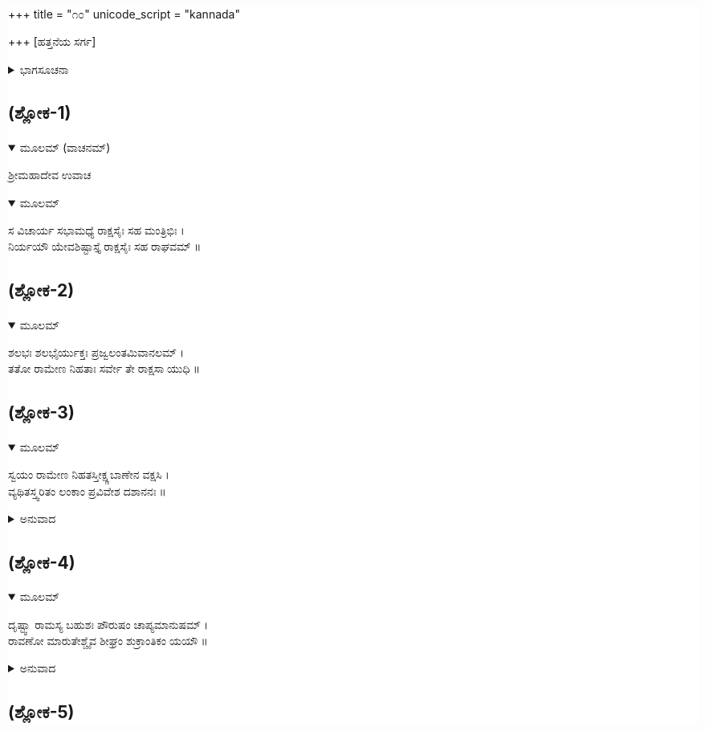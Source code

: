 +++
title = "೧೦"
unicode_script = "kannada"

+++
[ಹತ್ತನೆಯ ಸರ್ಗ]



<details><summary>ಭಾಗಸೂಚನಾ</summary></details>

## (ಶ್ಲೋಕ-1)


<details open><summary>ಮೂಲಮ್ (ವಾಚನಮ್)</summary>

ಶ್ರೀಮಹಾದೇವ ಉವಾಚ
</details>

<details open><summary>ಮೂಲಮ್</summary>

ಸ ವಿಚಾರ್ಯ ಸಭಾಮಧ್ಯೆ ರಾಕ್ಷಸೈಃ ಸಹ ಮಂತ್ರಿಭಿಃ ।  
ನಿರ್ಯಯೌ ಯೇವಶಿಷ್ಟಾಸ್ತೈ ರಾಕ್ಷಸೈಃ ಸಹ ರಾಘವಮ್ ॥
</details>

## (ಶ್ಲೋಕ-2)


<details open><summary>ಮೂಲಮ್</summary>

ಶಲಭಃ ಶಲಭೈರ್ಯುಕ್ತಃ ಪ್ರಜ್ವಲಂತಮಿವಾನಲಮ್ ।  
ತತೋ ರಾಮೇಣ ನಿಹತಾಃ ಸರ್ವೇ ತೇ ರಾಕ್ಷಸಾ ಯುಧಿ ॥
</details>

## (ಶ್ಲೋಕ-3)


<details open><summary>ಮೂಲಮ್</summary>

ಸ್ವಯಂ ರಾಮೇಣ ನಿಹತಸ್ತೀಕ್ಷ್ಣಬಾಣೇನ ವಕ್ಷಸಿ ।  
ವ್ಯಥಿತಸ್ತ್ವರಿತಂ ಲಂಕಾಂ ಪ್ರವಿವೇಶ ದಶಾನನಃ ॥
</details>

<details><summary>ಅನುವಾದ</summary></details>

## (ಶ್ಲೋಕ-4)


<details open><summary>ಮೂಲಮ್</summary>

ದೃಷ್ಟ್ವಾ ರಾಮಸ್ಯ ಬಹುಶಃ ಪೌರುಷಂ ಚಾಪ್ಯಮಾನುಷಮ್ ।  
ರಾವಣೋ ಮಾರುತೇಶ್ಚೈವ ಶೀಘ್ರಂ ಶುಕ್ರಾಂತಿಕಂ ಯಯೌ ॥
</details>

<details><summary>ಅನುವಾದ</summary></details>

## (ಶ್ಲೋಕ-5)
